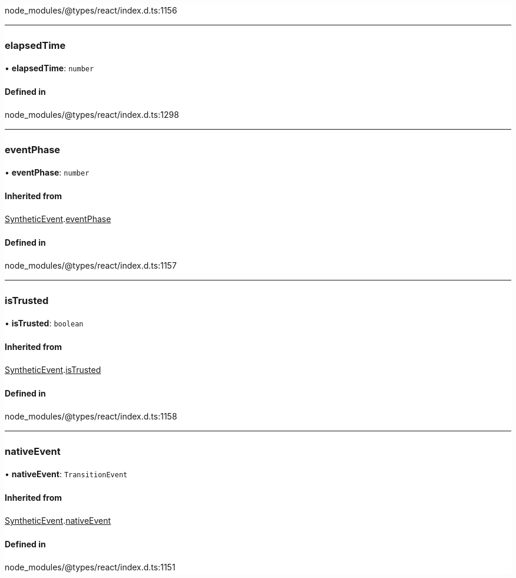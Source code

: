 node_modules/@types/react/index.d.ts:1156

___

### elapsedTime

• **elapsedTime**: `number`

#### Defined in

node_modules/@types/react/index.d.ts:1298

___

### eventPhase

• **eventPhase**: `number`

#### Inherited from

[SyntheticEvent](components_Container._internal_.SyntheticEvent.md).[eventPhase](components_Container._internal_.SyntheticEvent.md#eventphase)

#### Defined in

node_modules/@types/react/index.d.ts:1157

___

### isTrusted

• **isTrusted**: `boolean`

#### Inherited from

[SyntheticEvent](components_Container._internal_.SyntheticEvent.md).[isTrusted](components_Container._internal_.SyntheticEvent.md#istrusted)

#### Defined in

node_modules/@types/react/index.d.ts:1158

___

### nativeEvent

• **nativeEvent**: `TransitionEvent`

#### Inherited from

[SyntheticEvent](components_Container._internal_.SyntheticEvent.md).[nativeEvent](components_Container._internal_.SyntheticEvent.md#nativeevent)

#### Defined in

node_modules/@types/react/index.d.ts:1151
